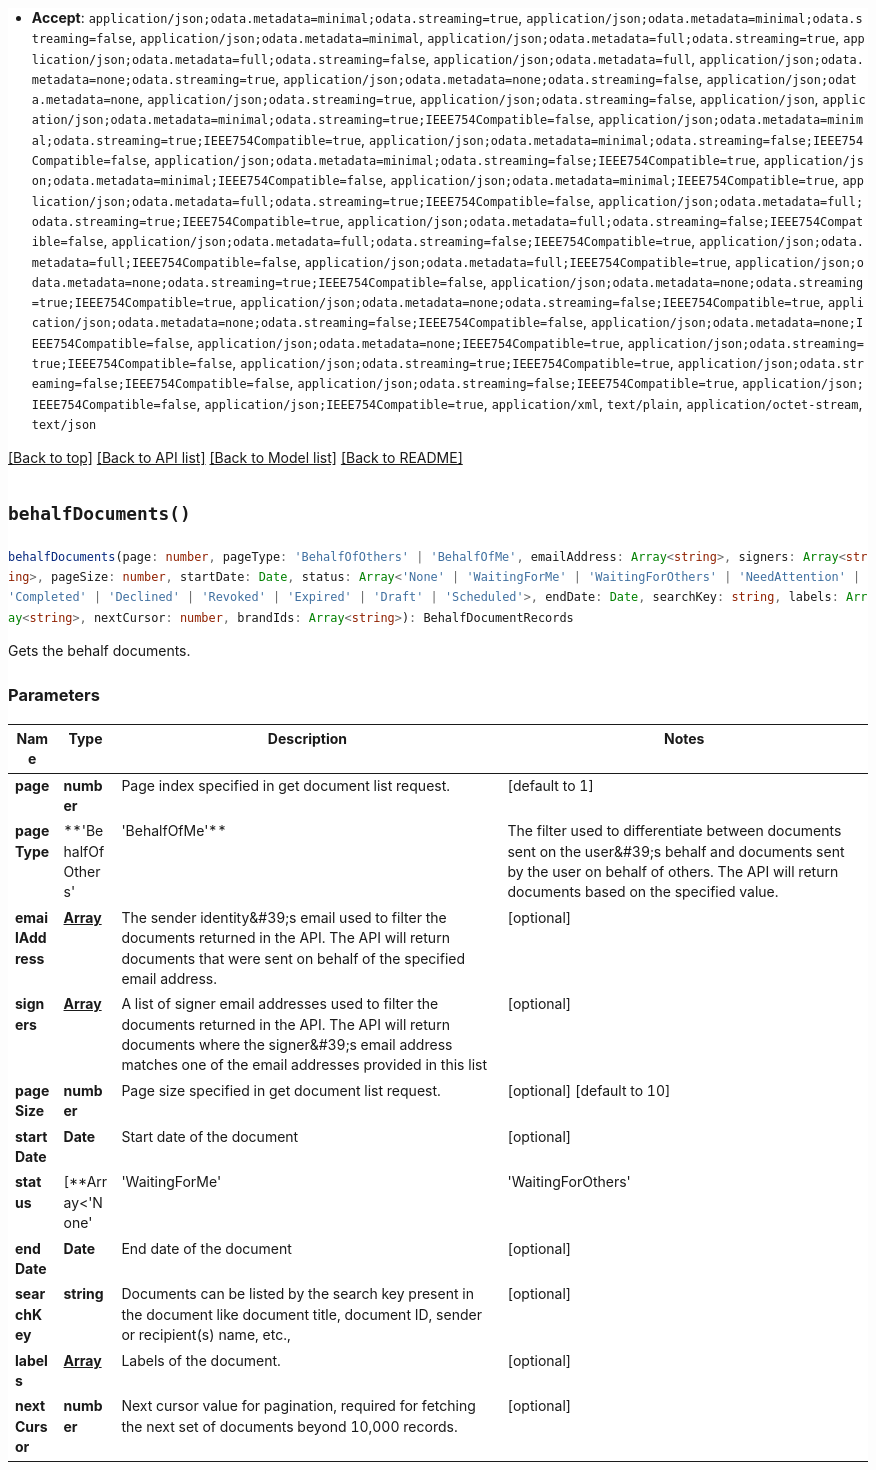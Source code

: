 - **Accept**: `application/json;odata.metadata=minimal;odata.streaming=true`, `application/json;odata.metadata=minimal;odata.streaming=false`, `application/json;odata.metadata=minimal`, `application/json;odata.metadata=full;odata.streaming=true`, `application/json;odata.metadata=full;odata.streaming=false`, `application/json;odata.metadata=full`, `application/json;odata.metadata=none;odata.streaming=true`, `application/json;odata.metadata=none;odata.streaming=false`, `application/json;odata.metadata=none`, `application/json;odata.streaming=true`, `application/json;odata.streaming=false`, `application/json`, `application/json;odata.metadata=minimal;odata.streaming=true;IEEE754Compatible=false`, `application/json;odata.metadata=minimal;odata.streaming=true;IEEE754Compatible=true`, `application/json;odata.metadata=minimal;odata.streaming=false;IEEE754Compatible=false`, `application/json;odata.metadata=minimal;odata.streaming=false;IEEE754Compatible=true`, `application/json;odata.metadata=minimal;IEEE754Compatible=false`, `application/json;odata.metadata=minimal;IEEE754Compatible=true`, `application/json;odata.metadata=full;odata.streaming=true;IEEE754Compatible=false`, `application/json;odata.metadata=full;odata.streaming=true;IEEE754Compatible=true`, `application/json;odata.metadata=full;odata.streaming=false;IEEE754Compatible=false`, `application/json;odata.metadata=full;odata.streaming=false;IEEE754Compatible=true`, `application/json;odata.metadata=full;IEEE754Compatible=false`, `application/json;odata.metadata=full;IEEE754Compatible=true`, `application/json;odata.metadata=none;odata.streaming=true;IEEE754Compatible=false`, `application/json;odata.metadata=none;odata.streaming=true;IEEE754Compatible=true`, `application/json;odata.metadata=none;odata.streaming=false;IEEE754Compatible=true`, `application/json;odata.metadata=none;odata.streaming=false;IEEE754Compatible=false`, `application/json;odata.metadata=none;IEEE754Compatible=false`, `application/json;odata.metadata=none;IEEE754Compatible=true`, `application/json;odata.streaming=true;IEEE754Compatible=false`, `application/json;odata.streaming=true;IEEE754Compatible=true`, `application/json;odata.streaming=false;IEEE754Compatible=false`, `application/json;odata.streaming=false;IEEE754Compatible=true`, `application/json;IEEE754Compatible=false`, `application/json;IEEE754Compatible=true`, `application/xml`, `text/plain`, `application/octet-stream`, `text/json`

[[Back to top]](#) [[Back to API list]](../README.md#api-endpoints)
[[Back to Model list]](../README.md#models)
[[Back to README]](../README.md)

## `behalfDocuments()`

```typescript
behalfDocuments(page: number, pageType: 'BehalfOfOthers' | 'BehalfOfMe', emailAddress: Array<string>, signers: Array<string>, pageSize: number, startDate: Date, status: Array<'None' | 'WaitingForMe' | 'WaitingForOthers' | 'NeedAttention' | 'Completed' | 'Declined' | 'Revoked' | 'Expired' | 'Draft' | 'Scheduled'>, endDate: Date, searchKey: string, labels: Array<string>, nextCursor: number, brandIds: Array<string>): BehalfDocumentRecords
```

Gets the behalf documents.


### Parameters

|Name | Type | Description  | Notes |
| ------------- | ------------- | ------------- | ------------- |
| **page** | **number**| Page index specified in get document list request. | [default to 1] |
| **pageType** | **'BehalfOfOthers' | 'BehalfOfMe'**| The filter used to differentiate between documents sent on the user\&#39;s behalf and documents sent by the user on behalf of others. The API will return documents based on the specified value. | [optional] |
| **emailAddress** | [**Array<string>**](../docs/string.md)| The sender identity\&#39;s email used to filter the documents returned in the API. The API will return documents that were sent on behalf of the specified email address. | [optional] |
| **signers** | [**Array<string>**](../docs/string.md)| A list of signer email addresses used to filter the documents returned in the API. The API will return documents where the signer\&#39;s email address matches one of the email addresses provided in this list | [optional] |
| **pageSize** | **number**| Page size specified in get document list request. | [optional] [default to 10] |
| **startDate** | **Date**| Start date of the document | [optional] |
| **status** | [**Array<'None' | 'WaitingForMe' | 'WaitingForOthers' | 'NeedAttention' | 'Completed' | 'Declined' | 'Revoked' | 'Expired' | 'Draft' | 'Scheduled'>**](../docs/string.md)| Status of the document such as In-progress, Completed, Decline, Expired, Revoked, Draft. | [optional] |
| **endDate** | **Date**| End date of the document | [optional] |
| **searchKey** | **string**| Documents can be listed by the search key present in the document like document title, document ID, sender or recipient(s) name, etc., | [optional] |
| **labels** | [**Array<string>**](../docs/string.md)| Labels of the document. | [optional] |
| **nextCursor** | **number**| Next cursor value for pagination, required for fetching the next set of documents beyond 10,000 records. | [optional] |